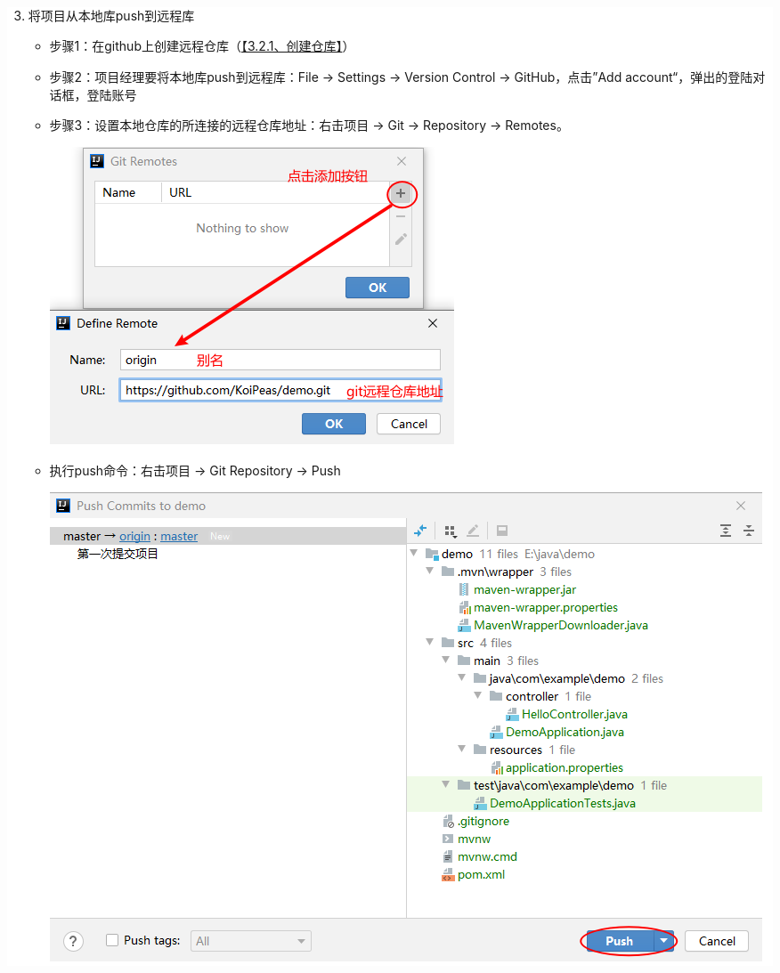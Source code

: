 3. 将项目从本地库push到远程库

   - 步骤1：在github上创建远程仓库（[【3.2.1、创建仓库】](#createCK)）

   - 步骤2：项目经理要将本地库push到远程库：File → Settings → Version Control → GitHub，点击”Add account“，弹出的登陆对话框，登陆账号

   - 步骤3：设置本地仓库的所连接的远程仓库地址：右击项目 → Git → Repository → Remotes。

     ![image-20200909204408715](git/image-20200909204408715.png)

   - 执行push命令：右击项目 → Git Repository → Push

     ![image-20200909204601045](git/image-20200909204601045.png)

